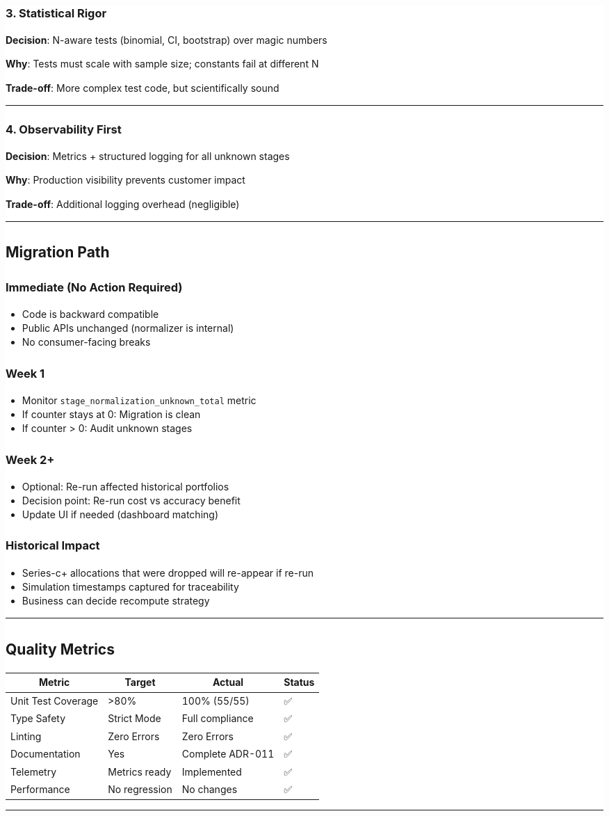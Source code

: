 ### 3. Statistical Rigor

**Decision**: N-aware tests (binomial, CI, bootstrap) over magic numbers

**Why**: Tests must scale with sample size; constants fail at different N

**Trade-off**: More complex test code, but scientifically sound

---

### 4. Observability First

**Decision**: Metrics + structured logging for all unknown stages

**Why**: Production visibility prevents customer impact

**Trade-off**: Additional logging overhead (negligible)

---

## Migration Path

### Immediate (No Action Required)

- Code is backward compatible
- Public APIs unchanged (normalizer is internal)
- No consumer-facing breaks

### Week 1

- Monitor `stage_normalization_unknown_total` metric
- If counter stays at 0: Migration is clean
- If counter > 0: Audit unknown stages

### Week 2+

- Optional: Re-run affected historical portfolios
- Decision point: Re-run cost vs accuracy benefit
- Update UI if needed (dashboard matching)

### Historical Impact

- Series-c+ allocations that were dropped will re-appear if re-run
- Simulation timestamps captured for traceability
- Business can decide recompute strategy

---

## Quality Metrics

| Metric             | Target        | Actual           | Status |
| ------------------ | ------------- | ---------------- | ------ |
| Unit Test Coverage | >80%          | 100% (55/55)     | ✅     |
| Type Safety        | Strict Mode   | Full compliance  | ✅     |
| Linting            | Zero Errors   | Zero Errors      | ✅     |
| Documentation      | Yes           | Complete ADR-011 | ✅     |
| Telemetry          | Metrics ready | Implemented      | ✅     |
| Performance        | No regression | No changes       | ✅     |

---